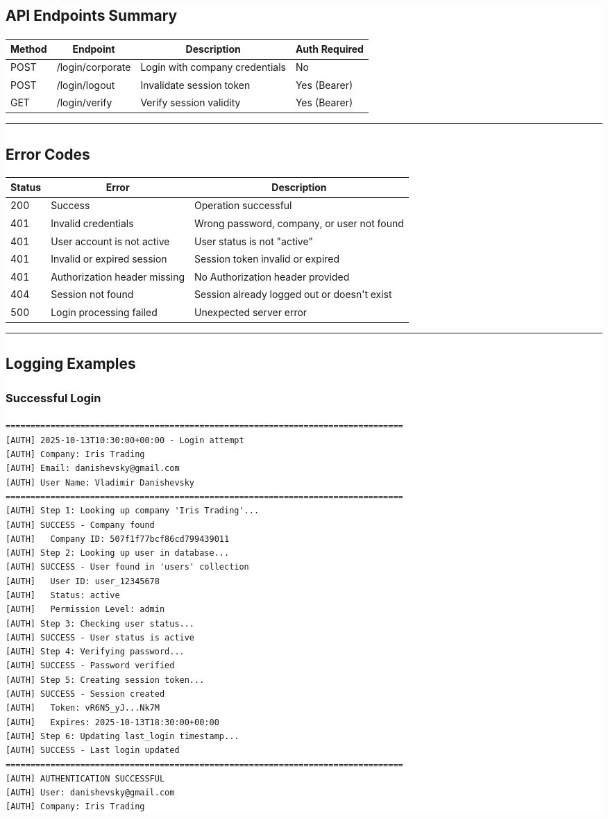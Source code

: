 ## API Endpoints Summary

| Method | Endpoint | Description | Auth Required |
|--------|----------|-------------|---------------|
| POST | /login/corporate | Login with company credentials | No |
| POST | /login/logout | Invalidate session token | Yes (Bearer) |
| GET | /login/verify | Verify session validity | Yes (Bearer) |

---

## Error Codes

| Status | Error | Description |
|--------|-------|-------------|
| 200 | Success | Operation successful |
| 401 | Invalid credentials | Wrong password, company, or user not found |
| 401 | User account is not active | User status is not "active" |
| 401 | Invalid or expired session | Session token invalid or expired |
| 401 | Authorization header missing | No Authorization header provided |
| 404 | Session not found | Session already logged out or doesn't exist |
| 500 | Login processing failed | Unexpected server error |

---

## Logging Examples

### Successful Login
```
================================================================================
[AUTH] 2025-10-13T10:30:00+00:00 - Login attempt
[AUTH] Company: Iris Trading
[AUTH] Email: danishevsky@gmail.com
[AUTH] User Name: Vladimir Danishevsky
================================================================================
[AUTH] Step 1: Looking up company 'Iris Trading'...
[AUTH] SUCCESS - Company found
[AUTH]   Company ID: 507f1f77bcf86cd799439011
[AUTH] Step 2: Looking up user in database...
[AUTH] SUCCESS - User found in 'users' collection
[AUTH]   User ID: user_12345678
[AUTH]   Status: active
[AUTH]   Permission Level: admin
[AUTH] Step 3: Checking user status...
[AUTH] SUCCESS - User status is active
[AUTH] Step 4: Verifying password...
[AUTH] SUCCESS - Password verified
[AUTH] Step 5: Creating session token...
[AUTH] SUCCESS - Session created
[AUTH]   Token: vR6N5_yJ...Nk7M
[AUTH]   Expires: 2025-10-13T18:30:00+00:00
[AUTH] Step 6: Updating last_login timestamp...
[AUTH] SUCCESS - Last login updated
================================================================================
[AUTH] AUTHENTICATION SUCCESSFUL
[AUTH] User: danishevsky@gmail.com
[AUTH] Company: Iris Trading
```